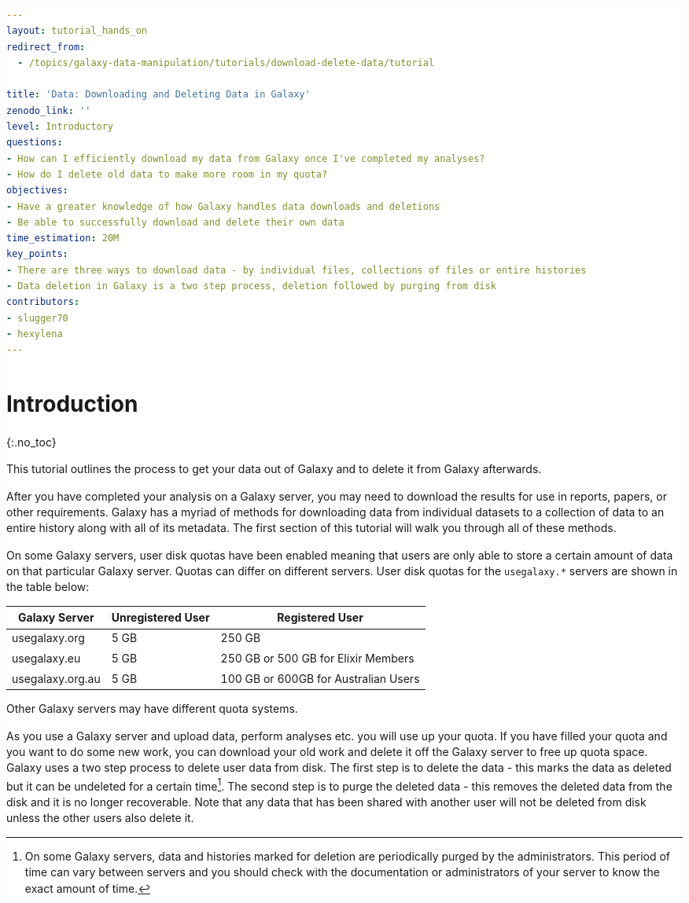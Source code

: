 ```yaml
---
layout: tutorial_hands_on
redirect_from:
  - /topics/galaxy-data-manipulation/tutorials/download-delete-data/tutorial

title: 'Data: Downloading and Deleting Data in Galaxy'
zenodo_link: ''
level: Introductory
questions:
- How can I efficiently download my data from Galaxy once I've completed my analyses?
- How do I delete old data to make more room in my quota?
objectives:
- Have a greater knowledge of how Galaxy handles data downloads and deletions
- Be able to successfully download and delete their own data
time_estimation: 20M
key_points:
- There are three ways to download data - by individual files, collections of files or entire histories
- Data deletion in Galaxy is a two step process, deletion followed by purging from disk
contributors:
- slugger70
- hexylena
---
```



# Introduction
{:.no_toc}

This tutorial outlines the process to get your data out of Galaxy and to delete it from Galaxy afterwards.

After you have completed your analysis on a Galaxy server, you may need to download the results for use in reports, papers, or other requirements. Galaxy has a myriad of methods for downloading data from individual datasets to a collection of data to an entire history along with all of its metadata. The first section of this tutorial will walk you through all of these methods.

On some Galaxy servers, user disk quotas have been enabled meaning that users are only able to store a certain amount of data on that particular Galaxy server. Quotas can differ on different servers. User disk quotas for the `usegalaxy.*` servers are shown in the table below:

| Galaxy Server    | Unregistered User   | Registered User                      |
| ---------------  | ------------------- | -----------------                    |
| usegalaxy.org    | 5 GB                | 250 GB                               |
| usegalaxy.eu     | 5 GB                | 250 GB or 500 GB for Elixir Members  |
| usegalaxy.org.au | 5 GB                | 100 GB or 600GB for Australian Users |

Other Galaxy servers may have different quota systems.

As you use a Galaxy server and upload data, perform analyses etc. you will use up your quota. If you have filled your quota and you want to do some new work, you can download your old work and delete it off the Galaxy server to free up quota space. Galaxy uses a two step process to delete user data from disk. The first step is to delete the data - this marks the data as deleted but it can be undeleted for a certain time[^1]. The second step is to purge the deleted data - this removes the deleted data from the disk and it is no longer recoverable. Note that any data that has been shared with another user will not be deleted from disk unless the other users also delete it.


[^1]: On some Galaxy servers, data and histories marked for deletion are periodically purged by the administrators. This period of time can vary between servers and you should check with the documentation or administrators of your server to know the exact amount of time.